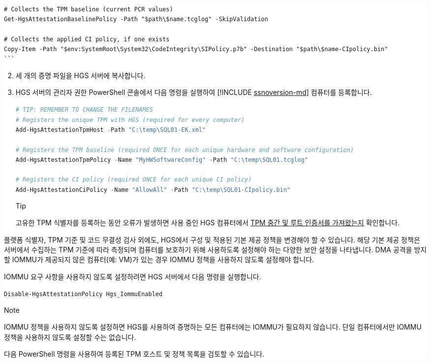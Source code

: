     # Collects the TPM baseline (current PCR values)
    Get-HgsAttestationBaselinePolicy -Path "$path\$name.tcglog" -SkipValidation

    # Collects the applied CI policy, if one exists
    Copy-Item -Path "$env:SystemRoot\System32\CodeIntegrity\SIPolicy.p7b" -Destination "$path\$name-CIpolicy.bin"
    ```

2. 세 개의 증명 파일을 HGS 서버에 복사합니다.

3. HGS 서버의 관리자 권한 PowerShell 콘솔에서 다음 명령을 실행하여 [!INCLUDE [ssnoversion-md](../../../includes/ssnoversion-md.md)] 컴퓨터를 등록합니다.

    ```powershell
    # TIP: REMEMBER TO CHANGE THE FILENAMES
    # Registers the unique TPM with HGS (required for every computer)
    Add-HgsAttestationTpmHost -Path "C:\temp\SQL01-EK.xml"

    # Registers the TPM baseline (required ONCE for each unique hardware and software configuration)
    Add-HgsAttestationTpmPolicy -Name "MyHWSoftwareConfig" -Path "C:\temp\SQL01.tcglog"

    # Registers the CI policy (required ONCE for each unique CI policy)
    Add-HgsAttestationCiPolicy -Name "AllowAll" -Path "C:\temp\SQL01-CIpolicy.bin"
    ```

    > [!TIP]
    > 고유한 TPM 식별자를 등록하는 동안 오류가 발생하면 사용 중인 HGS 컴퓨터에서 [TPM 중간 및 루트 인증서를 가져왔는지](./always-encrypted-enclaves-host-guardian-service-deploy.md#switch-to-tpm-attestation) 확인합니다.

플랫폼 식별자, TPM 기준 및 코드 무결성 검사 외에도, HGS에서 구성 및 적용된 기본 제공 정책을 변경해야 할 수 있습니다.
해당 기본 제공 정책은 서버에서 수집하는 TPM 기준에 따라 측정되며 컴퓨터를 보호하기 위해 사용하도록 설정해야 하는 다양한 보안 설정을 나타냅니다.
DMA 공격을 방지할 IOMMU가 제공되지 않은 컴퓨터(예: VM)가 있는 경우 IOMMU 정책을 사용하지 않도록 설정해야 합니다.

IOMMU 요구 사항을 사용하지 않도록 설정하려면 HGS 서버에서 다음 명령을 실행합니다.

```powershell
Disable-HgsAttestationPolicy Hgs_IommuEnabled
```

> [!NOTE]
> IOMMU 정책을 사용하지 않도록 설정하면 HGS를 사용하여 증명하는 모든 컴퓨터에는 IOMMU가 필요하지 않습니다.
> 단일 컴퓨터에서만 IOMMU 정책을 사용하지 않도록 설정할 수는 없습니다.

다음 PowerShell 명령을 사용하여 등록된 TPM 호스트 및 정책 목록을 검토할 수 있습니다.

